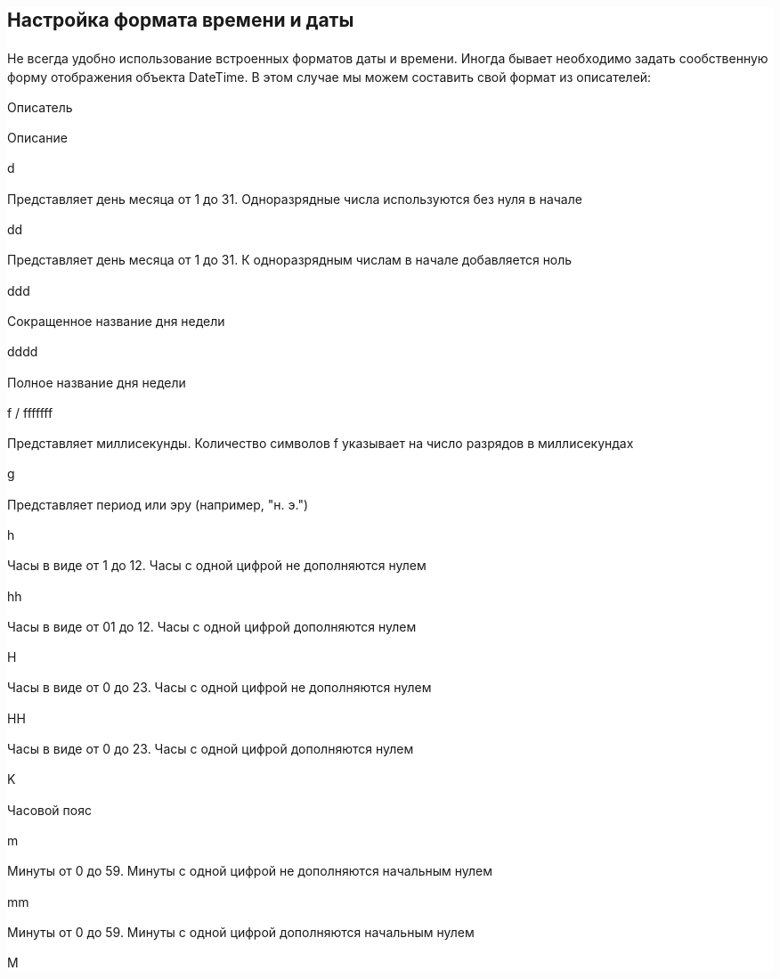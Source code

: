 ## Настройка формата времени и даты

Не всегда удобно использование встроенных форматов даты и времени. Иногда бывает необходимо задать сообственную форму отображения объекта DateTime. В этом случае мы можем составить свой формат из описателей:

Описатель

Описание

d

Представляет день месяца от 1 до 31. Одноразрядные числа используются без нуля в начале

dd

Представляет день месяца от 1 до 31. К одноразрядным числам в начале добавляется ноль

ddd

Сокращенное название дня недели

dddd

Полное название дня недели

f / fffffff

Представляет миллисекунды. Количество символов f указывает на число разрядов в миллисекундах

g

Представляет период или эру (например, "н. э.")

h

Часы в виде от 1 до 12. Часы с одной цифрой не дополняются нулем

hh

Часы в виде от 01 до 12. Часы с одной цифрой дополняются нулем

H

Часы в виде от 0 до 23. Часы с одной цифрой не дополняются нулем

HH

Часы в виде от 0 до 23. Часы с одной цифрой дополняются нулем

K

Часовой пояс

m

Минуты от 0 до 59. Минуты с одной цифрой не дополняются начальным нулем

mm

Минуты от 0 до 59. Минуты с одной цифрой дополняются начальным нулем

M
